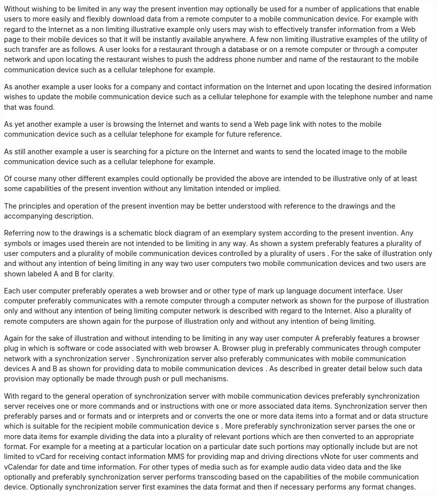 Without wishing to be limited in any way the present invention may optionally be used for a number of applications that enable users to more easily and flexibly download data from a remote computer to a mobile communication device. For example with regard to the Internet as a non limiting illustrative example only users may wish to effectively transfer information from a Web page to their mobile devices so that it will be instantly available anywhere. A few non limiting illustrative examples of the utility of such transfer are as follows. A user looks for a restaurant through a database or on a remote computer or through a computer network and upon locating the restaurant wishes to push the address phone number and name of the restaurant to the mobile communication device such as a cellular telephone for example.

As another example a user looks for a company and contact information on the Internet and upon locating the desired information wishes to update the mobile communication device such as a cellular telephone for example with the telephone number and name that was found.

As yet another example a user is browsing the Internet and wants to send a Web page link with notes to the mobile communication device such as a cellular telephone for example for future reference.

As still another example a user is searching for a picture on the Internet and wants to send the located image to the mobile communication device such as a cellular telephone for example.

Of course many other different examples could optionally be provided the above are intended to be illustrative only of at least some capabilities of the present invention without any limitation intended or implied.

The principles and operation of the present invention may be better understood with reference to the drawings and the accompanying description.

Referring now to the drawings is a schematic block diagram of an exemplary system according to the present invention. Any symbols or images used therein are not intended to be limiting in any way. As shown a system preferably features a plurality of user computers and a plurality of mobile communication devices controlled by a plurality of users . For the sake of illustration only and without any intention of being limiting in any way two user computers two mobile communication devices and two users are shown labeled A and B for clarity.

Each user computer preferably operates a web browser and or other type of mark up language document interface. User computer preferably communicates with a remote computer through a computer network as shown for the purpose of illustration only and without any intention of being limiting computer network is described with regard to the Internet. Also a plurality of remote computers are shown again for the purpose of illustration only and without any intention of being limiting.

Again for the sake of illustration and without intending to be limiting in any way user computer A preferably features a browser plug in which is software or code associated with web browser A. Browser plug in preferably communicates through computer network with a synchronization server . Synchronization server also preferably communicates with mobile communication devices A and B as shown for providing data to mobile communication devices . As described in greater detail below such data provision may optionally be made through push or pull mechanisms.

With regard to the general operation of synchronization server with mobile communication devices preferably synchronization server receives one or more commands and or instructions with one or more associated data items. Synchronization server then preferably parses and or formats and or interprets and or converts the one or more data items into a format and or data structure which is suitable for the recipient mobile communication device s . More preferably synchronization server parses the one or more data items for example dividing the data into a plurality of relevant portions which are then converted to an appropriate format. For example for a meeting at a particular location on a particular date such portions may optionally include but are not limited to vCard for receiving contact information MMS for providing map and driving directions vNote for user comments and vCalendar for date and time information. For other types of media such as for example audio data video data and the like optionally and preferably synchronization server performs transcoding based on the capabilities of the mobile communication device. Optionally synchronization server first examines the data format and then if necessary performs any format changes.
